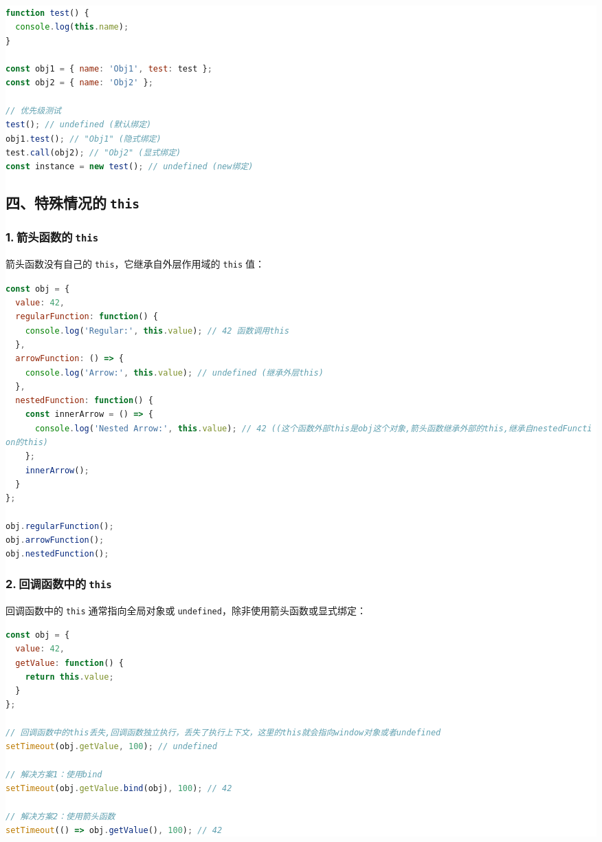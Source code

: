 ```javascript
function test() {
  console.log(this.name);
}

const obj1 = { name: 'Obj1', test: test };
const obj2 = { name: 'Obj2' };

// 优先级测试
test(); // undefined (默认绑定)
obj1.test(); // "Obj1" (隐式绑定)
test.call(obj2); // "Obj2" (显式绑定)
const instance = new test(); // undefined (new绑定)
```

## 四、特殊情况的 `this`

### 1. 箭头函数的 `this`

箭头函数没有自己的 `this`，它继承自外层作用域的 `this` 值：

```javascript
const obj = {
  value: 42,
  regularFunction: function() {
    console.log('Regular:', this.value); // 42 函数调用this
  },
  arrowFunction: () => {
    console.log('Arrow:', this.value); // undefined (继承外层this)
  },
  nestedFunction: function() {
    const innerArrow = () => {
      console.log('Nested Arrow:', this.value); // 42 ((这个函数外部this是obj这个对象,箭头函数继承外部的this,继承自nestedFunction的this)
    };
    innerArrow();
  }
};

obj.regularFunction();
obj.arrowFunction();
obj.nestedFunction();
```

### 2. 回调函数中的 `this`

回调函数中的 `this` 通常指向全局对象或 `undefined`，除非使用箭头函数或显式绑定：

```javascript
const obj = {
  value: 42,
  getValue: function() {
    return this.value;
  }
};

// 回调函数中的this丢失,回调函数独立执行，丢失了执行上下文，这里的this就会指向window对象或者undefined
setTimeout(obj.getValue, 100); // undefined

// 解决方案1：使用bind
setTimeout(obj.getValue.bind(obj), 100); // 42

// 解决方案2：使用箭头函数
setTimeout(() => obj.getValue(), 100); // 42

```